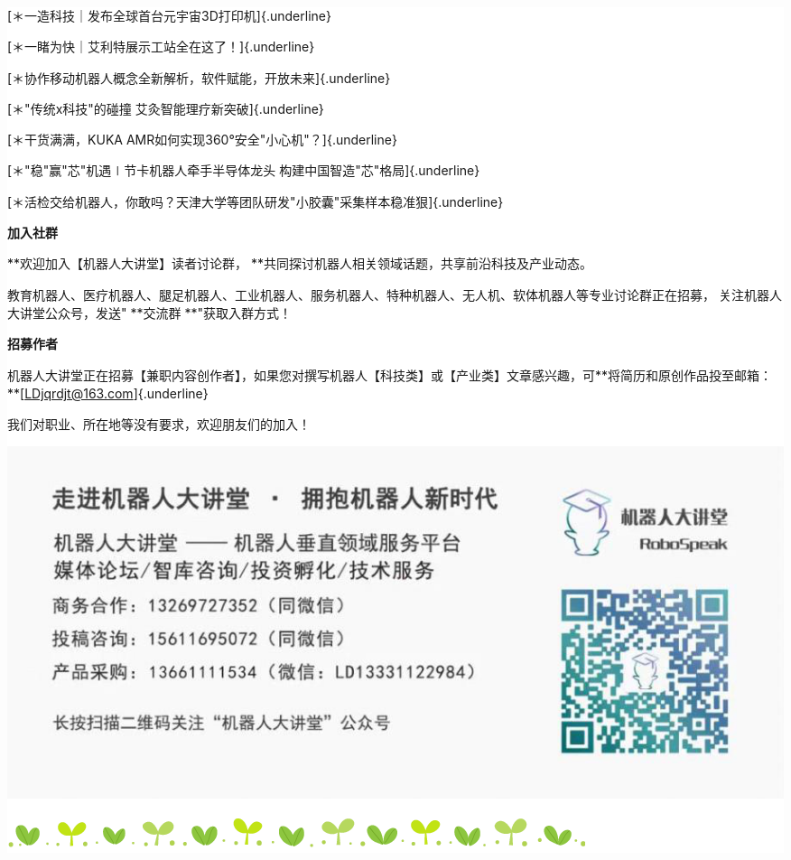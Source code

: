 [＊一造科技｜发布全球首台元宇宙3D打印机]{.underline}

[＊一睹为快｜艾利特展示工站全在这了！]{.underline}

[＊协作移动机器人概念全新解析，软件赋能，开放未来]{.underline}

[＊"传统x科技"的碰撞 艾灸智能理疗新突破]{.underline}

[＊干货满满，KUKA AMR如何实现360°安全"小心机"？]{.underline}

[＊"稳"赢"芯"机遇∣节卡机器人牵手半导体龙头 构建中国智造"芯"格局]{.underline}

[＊活检交给机器人，你敢吗？天津大学等团队研发"小胶囊"采集样本稳准狠]{.underline}

 

 

**加入社群**

**欢迎加入【机器人大讲堂】读者讨论群， **共同探讨机器人相关领域话题，共享前沿科技及产业动态。

 

教育机器人、医疗机器人、腿足机器人、工业机器人、服务机器人、特种机器人、无人机、软体机器人等专业讨论群正在招募， 关注机器人大讲堂公众号，发送" **交流群 **"获取入群方式！

 

**招募作者**

机器人大讲堂正在招募【兼职内容创作者】，如果您对撰写机器人【科技类】或【产业类】文章感兴趣，可**将简历和原创作品投至邮箱： **[LDjqrdjt@163.com]{.underline}  

 

我们对职业、所在地等没有要求，欢迎朋友们的加入！

 

 

![](../../assets/001_养老领域机器人需求愈发迫切，却为何入局者寥寥？机遇与挑战到底有哪些？_010.png) 

![](../../assets/001_养老领域机器人需求愈发迫切，却为何入局者寥寥？机遇与挑战到底有哪些？_011.png) 
